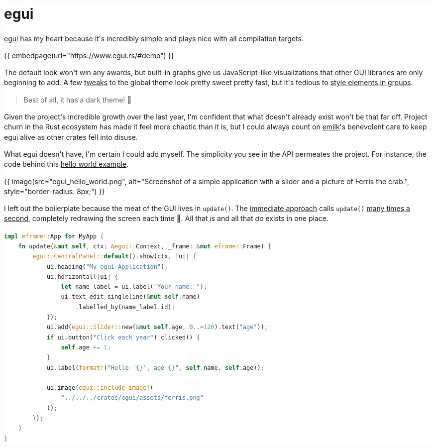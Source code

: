 # egui

[egui](https://github.com/emilk/egui) has my heart because it's incredibly simple and plays nice with all compilation targets.

{{ embedpage(url="https://www.egui.rs/#demo") }}

The default look won't win any awards, but built-in graphs give us JavaScript-like visualizations that other GUI libraries are only beginning to add. A few [tweaks](https://github.com/emilk/egui#can-i-customize-the-look-of-egui) to the global theme look pretty sweet pretty fast, but it's tedious to [style elements in groups](https://github.com/emilk/egui/issues/3284).

> Best of all, it has a dark theme! 🤯

Given the project's incredible growth over the last year, I'm confident that what doesn't already exist won't be that far off. Project churn in the Rust ecosystem has made it feel more chaotic than it is, but I could always count on [emilk](https://twitter.com/ernerfeldt)'s benevolent care to keep egui alive as other crates fell into disuse.

What egui doesn't have, I'm certain I could add myself. The simplicity you see in the API permeates the project. For instance, the code behind this [hello world example](https://github.com/emilk/egui/blob/0.25.0/examples/hello_world/src/main.rs).

{{ image(src="egui_hello_world.png",
         alt="Screenshot of a simple application with a slider and a picture of Ferris the crab.",
         style="border-radius: 8px;") }}

I left out the boilerplate because the meat of the GUI lives in `update()`. The [immediate approach](https://nikolish.in/gs-with-iced-1) calls `update()` [many times a second](https://github.com/emilk/egui/issues/1109#issuecomment-1013742990), completely redrawing the screen each time 🤣. All that *is* and all that *do* exists in one place.

```rust
impl eframe::App for MyApp {
    fn update(&mut self, ctx: &egui::Context, _frame: &mut eframe::Frame) {
        egui::CentralPanel::default().show(ctx, |ui| {
            ui.heading("My egui Application");
            ui.horizontal(|ui| {
                let name_label = ui.label("Your name: ");
                ui.text_edit_singleline(&mut self.name)
                    .labelled_by(name_label.id);
            });
            ui.add(egui::Slider::new(&mut self.age, 0..=120).text("age"));
            if ui.button("Click each year").clicked() {
                self.age += 1;
            }
            ui.label(format!("Hello '{}', age {}", self.name, self.age));

            ui.image(egui::include_image!(
                "../../../crates/egui/assets/ferris.png"
            ));
        });
    }
}
```
